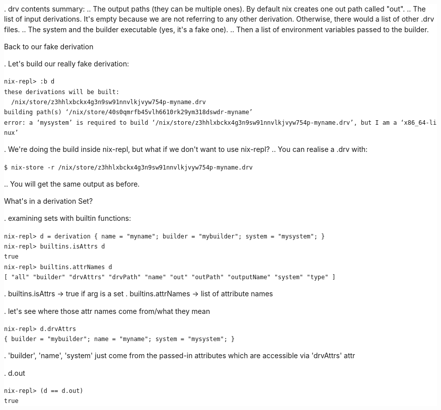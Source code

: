 . drv contents summary:
.. The output paths (they can be multiple ones). By default nix creates one out path called "out".
.. The list of input derivations. It's empty because we are not referring to any other derivation. Otherwise, there would a list of other .drv files.
.. The system and the builder executable (yes, it's a fake one).
.. Then a list of environment variables passed to the builder.

Back to our fake derivation

. Let's build our really fake derivation:
```
nix-repl> :b d
these derivations will be built:
  /nix/store/z3hhlxbckx4g3n9sw91nnvlkjvyw754p-myname.drv
building path(s) ‘/nix/store/40s0qmrfb45vlh6610rk29ym318dswdr-myname’
error: a ‘mysystem’ is required to build ‘/nix/store/z3hhlxbckx4g3n9sw91nnvlkjvyw754p-myname.drv’, but I am a ‘x86_64-linux’
```

. We're doing the build inside nix-repl, but what if we don't want to use nix-repl?
.. You can realise a .drv with:
```
$ nix-store -r /nix/store/z3hhlxbckx4g3n9sw91nnvlkjvyw754p-myname.drv
```
.. You will get the same output as before.


What's in a derivation Set?

. examining sets with builtin functions:

```
nix-repl> d = derivation { name = "myname"; builder = "mybuilder"; system = "mysystem"; }
nix-repl> builtins.isAttrs d
true
nix-repl> builtins.attrNames d
[ "all" "builder" "drvAttrs" "drvPath" "name" "out" "outPath" "outputName" "system" "type" ]
```

. builtins.isAttrs -> true if arg is a set
. builtins.attrNames -> list of attribute names

. let's see where those attr names come from/what they mean

```
nix-repl> d.drvAttrs
{ builder = "mybuilder"; name = "myname"; system = "mysystem"; }
```

. 'builder', 'name', 'system' just come from the passed-in attributes which are accessible via 'drvAttrs' attr

. d.out

```
nix-repl> (d == d.out)
true
```
